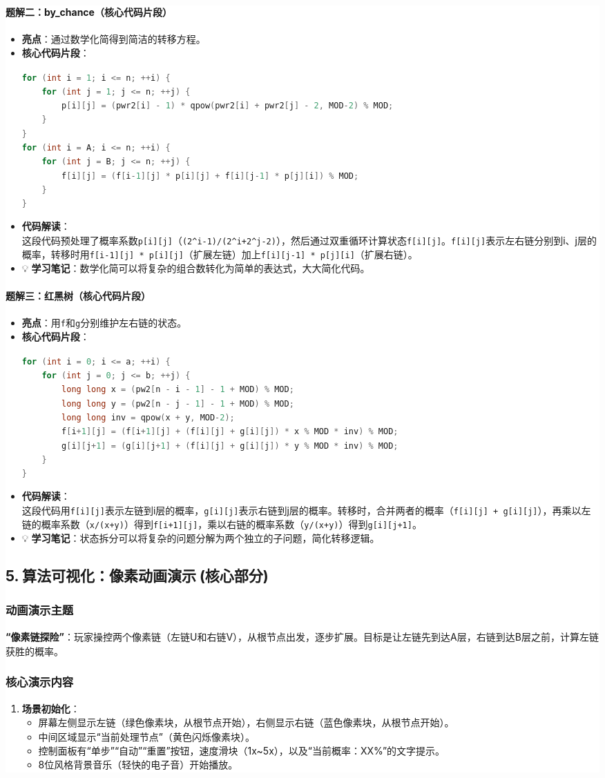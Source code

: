 #### 题解二：by_chance（核心代码片段）  
* **亮点**：通过数学化简得到简洁的转移方程。  
* **核心代码片段**：  
  ```cpp
  for (int i = 1; i <= n; ++i) {
      for (int j = 1; j <= n; ++j) {
          p[i][j] = (pwr2[i] - 1) * qpow(pwr2[i] + pwr2[j] - 2, MOD-2) % MOD;
      }
  }
  for (int i = A; i <= n; ++i) {
      for (int j = B; j <= n; ++j) {
          f[i][j] = (f[i-1][j] * p[i][j] + f[i][j-1] * p[j][i]) % MOD;
      }
  }
  ```
* **代码解读**：  
  这段代码预处理了概率系数`p[i][j]`（`(2^i-1)/(2^i+2^j-2)`），然后通过双重循环计算状态`f[i][j]`。`f[i][j]`表示左右链分别到i、j层的概率，转移时用`f[i-1][j] * p[i][j]`（扩展左链）加上`f[i][j-1] * p[j][i]`（扩展右链）。  
* 💡 **学习笔记**：数学化简可以将复杂的组合数转化为简单的表达式，大大简化代码。  

#### 题解三：红黑树（核心代码片段）  
* **亮点**：用`f`和`g`分别维护左右链的状态。  
* **核心代码片段**：  
  ```cpp
  for (int i = 0; i <= a; ++i) {
      for (int j = 0; j <= b; ++j) {
          long long x = (pw2[n - i - 1] - 1 + MOD) % MOD;
          long long y = (pw2[n - j - 1] - 1 + MOD) % MOD;
          long long inv = qpow(x + y, MOD-2);
          f[i+1][j] = (f[i+1][j] + (f[i][j] + g[i][j]) * x % MOD * inv) % MOD;
          g[i][j+1] = (g[i][j+1] + (f[i][j] + g[i][j]) * y % MOD * inv) % MOD;
      }
  }
  ```
* **代码解读**：  
  这段代码用`f[i][j]`表示左链到i层的概率，`g[i][j]`表示右链到j层的概率。转移时，合并两者的概率（`f[i][j] + g[i][j]`），再乘以左链的概率系数（`x/(x+y)`）得到`f[i+1][j]`，乘以右链的概率系数（`y/(x+y)`）得到`g[i][j+1]`。  
* 💡 **学习笔记**：状态拆分可以将复杂的问题分解为两个独立的子问题，简化转移逻辑。  


## 5. 算法可视化：像素动画演示 (核心部分)

### 动画演示主题  
**“像素链探险”**：玩家操控两个像素链（左链U和右链V），从根节点出发，逐步扩展。目标是让左链先到达A层，右链到达B层之前，计算左链获胜的概率。  

### 核心演示内容  
1. **场景初始化**：  
   - 屏幕左侧显示左链（绿色像素块，从根节点开始），右侧显示右链（蓝色像素块，从根节点开始）。  
   - 中间区域显示“当前处理节点”（黄色闪烁像素块）。  
   - 控制面板有“单步”“自动”“重置”按钮，速度滑块（1x~5x），以及“当前概率：XX%”的文字提示。  
   - 8位风格背景音乐（轻快的电子音）开始播放。  


[problemUrl]: https://atcoder.jp/contests/agc060/tasks/agc060_c